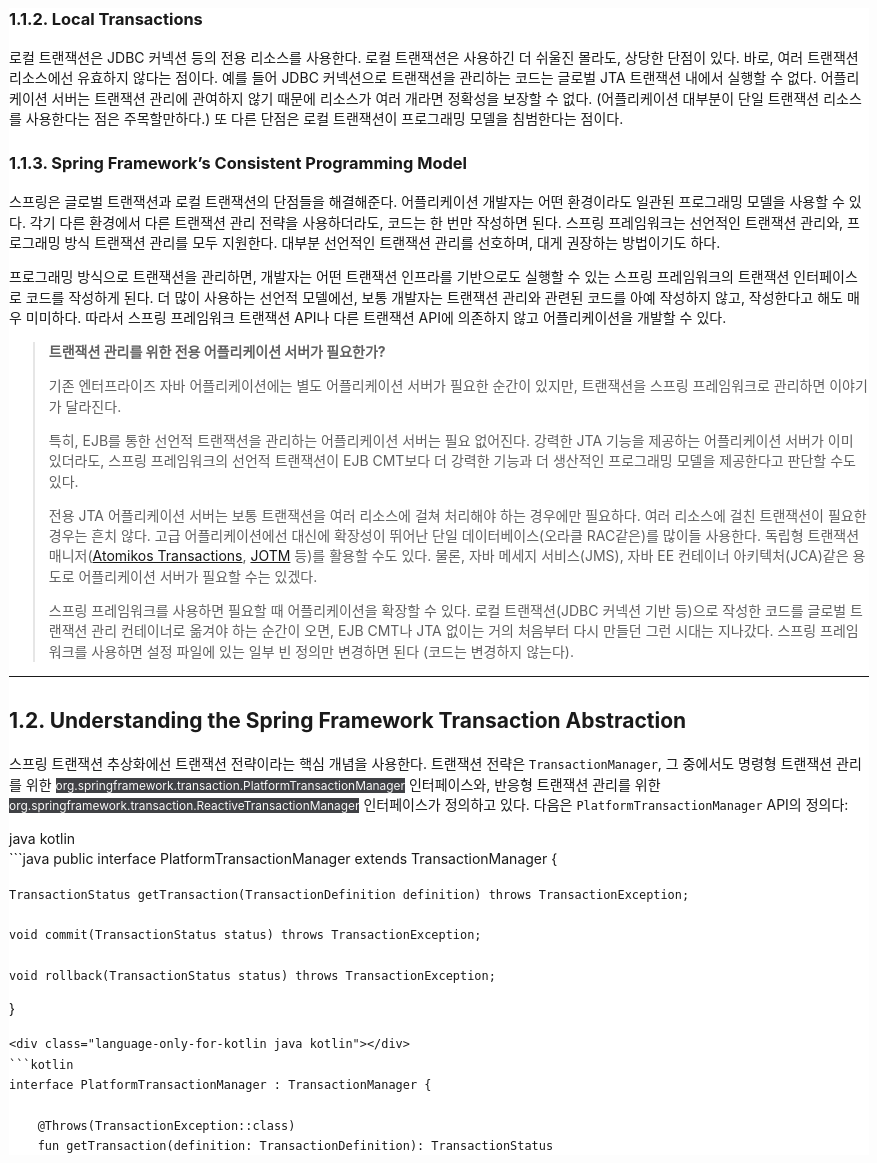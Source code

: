 ### 1.1.2. Local Transactions

로컬 트랜잭션은 JDBC 커넥션 등의 전용 리소스를 사용한다. 로컬 트랜잭션은 사용하긴 더 쉬울진 몰라도, 상당한 단점이 있다. 바로, 여러 트랜잭션 리소스에선 유효하지 않다는 점이다. 예를 들어 JDBC 커넥션으로 트랜잭션을 관리하는 코드는 글로벌 JTA 트랜잭션 내에서 실행할 수 없다. 어플리케이션 서버는 트랜잭션 관리에 관여하지 않기 때문에 리소스가 여러 개라면 정확성을 보장할 수 없다. (어플리케이션 대부분이 단일 트랜잭션 리소스를 사용한다는 점은 주목할만하다.) 또 다른 단점은 로컬 트랜잭션이 프로그래밍 모델을 침범한다는 점이다.

### 1.1.3. Spring Framework’s Consistent Programming Model

스프링은 글로벌 트랜잭션과 로컬 트랜잭션의 단점들을 해결해준다. 어플리케이션 개발자는 어떤 환경이라도 일관된 프로그래밍 모델을 사용할 수 있다. 각기 다른 환경에서 다른 트랜잭션 관리 전략을 사용하더라도, 코드는 한 번만 작성하면 된다. 스프링 프레임워크는 선언적인 트랜잭션 관리와, 프로그래밍 방식 트랜잭션 관리를 모두 지원한다. 대부분 선언적인 트랜잭션 관리를 선호하며, 대게 권장하는 방법이기도 하다.

프로그래밍 방식으로 트랜잭션을 관리하면, 개발자는 어떤 트랜잭션 인프라를 기반으로도 실행할 수 있는 스프링 프레임워크의 트랜잭션 인터페이스로 코드를 작성하게 된다. 더 많이 사용하는 선언적 모델에선, 보통 개발자는 트랜잭션 관리와 관련된 코드를 아예 작성하지 않고, 작성한다고 해도 매우 미미하다. 따라서 스프링 프레임워크 트랜잭션 API나 다른 트랜잭션 API에 의존하지 않고 어플리케이션을 개발할 수 있다.

> **트랜잭션 관리를 위한 전용 어플리케이션 서버가 필요한가?**
>
> 기존 엔터프라이즈 자바 어플리케이션에는 별도 어플리케이션 서버가 필요한 순간이 있지만, 트랜잭션을 스프링 프레임워크로 관리하면 이야기가 달라진다.
>
> 특히, EJB를 통한 선언적 트랜잭션을 관리하는 어플리케이션 서버는 필요 없어진다. 강력한 JTA 기능을 제공하는 어플리케이션 서버가 이미 있더라도, 스프링 프레임워크의 선언적 트랜잭션이 EJB CMT보다 더 강력한 기능과 더 생산적인 프로그래밍 모델을 제공한다고 판단할 수도 있다.
>
> 전용 JTA 어플리케이션 서버는 보통 트랜잭션을 여러 리소스에 걸쳐 처리해야 하는 경우에만 필요하다. 여러 리소스에 걸친 트랜잭션이 필요한 경우는 흔치 않다. 고급 어플리케이션에선 대신에 확장성이 뛰어난 단일 데이터베이스(오라클 RAC같은)를 많이들 사용한다. 독립형 트랜잭션 매니저([Atomikos Transactions](https://www.atomikos.com/), [JOTM](http://jotm.objectweb.org/) 등)를 활용할 수도 있다. 물론, 자바 메세지 서비스(JMS), 자바 EE 컨테이너 아키텍처(JCA)같은 용도로 어플리케이션 서버가 필요할 수는 있겠다.
>
> 스프링 프레임워크를 사용하면 필요할 때 어플리케이션을 확장할 수 있다. 로컬 트랜잭션(JDBC 커넥션 기반 등)으로 작성한 코드를 글로벌 트랜잭션 관리 컨테이너로 옮겨야 하는 순간이 오면, EJB CMT나 JTA 없이는 거의 처음부터 다시 만들던 그런 시대는 지나갔다. 스프링 프레임워크를 사용하면 설정 파일에 있는 일부 빈 정의만 변경하면 된다 (코드는 변경하지 않는다).

---

## 1.2. Understanding the Spring Framework Transaction Abstraction

스프링 트랜잭션 추상화에선 트랜잭션 전략이라는 핵심 개념을 사용한다. 트랜잭션 전략은 `TransactionManager`, 그 중에서도 명령형 트랜잭션 관리를 위한 <span style="background-color: #404145; color: #FAFAFA; font-size: 0.85em;">org.springframework.transaction.PlatformTransactionManager</span> 인터페이스와, 반응형 트랜잭션 관리를 위한 <span style="background-color: #404145; color: #FAFAFA; font-size: 0.85em;">org.springframework.transaction.ReactiveTransactionManager</span> 인터페이스가 정의하고 있다. 다음은 `PlatformTransactionManager` API의 정의다:

<div class="switch-language-wrapper java kotlin">
<span class="switch-language java">java</span>
<span class="switch-language kotlin">kotlin</span>
</div>
<div class="language-only-for-java java kotlin"></div>
```java
public interface PlatformTransactionManager extends TransactionManager {

    TransactionStatus getTransaction(TransactionDefinition definition) throws TransactionException;

    void commit(TransactionStatus status) throws TransactionException;

    void rollback(TransactionStatus status) throws TransactionException;
}
```
<div class="language-only-for-kotlin java kotlin"></div>
```kotlin
interface PlatformTransactionManager : TransactionManager {

    @Throws(TransactionException::class)
    fun getTransaction(definition: TransactionDefinition): TransactionStatus
```